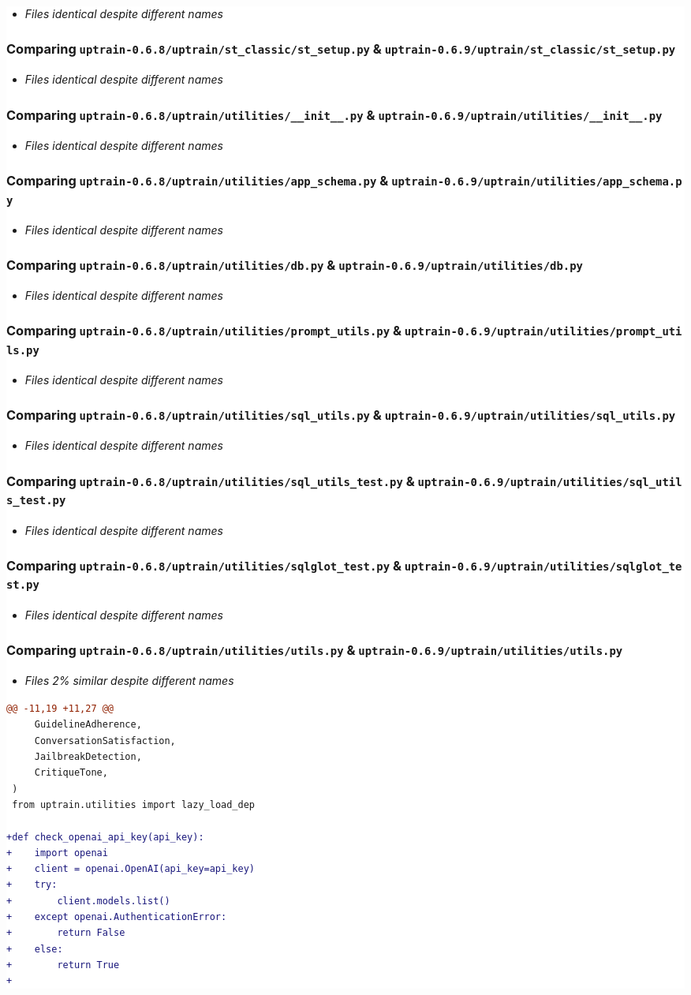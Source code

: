  * *Files identical despite different names*

### Comparing `uptrain-0.6.8/uptrain/st_classic/st_setup.py` & `uptrain-0.6.9/uptrain/st_classic/st_setup.py`

 * *Files identical despite different names*

### Comparing `uptrain-0.6.8/uptrain/utilities/__init__.py` & `uptrain-0.6.9/uptrain/utilities/__init__.py`

 * *Files identical despite different names*

### Comparing `uptrain-0.6.8/uptrain/utilities/app_schema.py` & `uptrain-0.6.9/uptrain/utilities/app_schema.py`

 * *Files identical despite different names*

### Comparing `uptrain-0.6.8/uptrain/utilities/db.py` & `uptrain-0.6.9/uptrain/utilities/db.py`

 * *Files identical despite different names*

### Comparing `uptrain-0.6.8/uptrain/utilities/prompt_utils.py` & `uptrain-0.6.9/uptrain/utilities/prompt_utils.py`

 * *Files identical despite different names*

### Comparing `uptrain-0.6.8/uptrain/utilities/sql_utils.py` & `uptrain-0.6.9/uptrain/utilities/sql_utils.py`

 * *Files identical despite different names*

### Comparing `uptrain-0.6.8/uptrain/utilities/sql_utils_test.py` & `uptrain-0.6.9/uptrain/utilities/sql_utils_test.py`

 * *Files identical despite different names*

### Comparing `uptrain-0.6.8/uptrain/utilities/sqlglot_test.py` & `uptrain-0.6.9/uptrain/utilities/sqlglot_test.py`

 * *Files identical despite different names*

### Comparing `uptrain-0.6.8/uptrain/utilities/utils.py` & `uptrain-0.6.9/uptrain/utilities/utils.py`

 * *Files 2% similar despite different names*

```diff
@@ -11,19 +11,27 @@
     GuidelineAdherence,
     ConversationSatisfaction,
     JailbreakDetection,
     CritiqueTone,
 )
 from uptrain.utilities import lazy_load_dep
 
+def check_openai_api_key(api_key):
+    import openai
+    client = openai.OpenAI(api_key=api_key)
+    try:
+        client.models.list()
+    except openai.AuthenticationError:
+        return False
+    else:
+        return True
+    
```